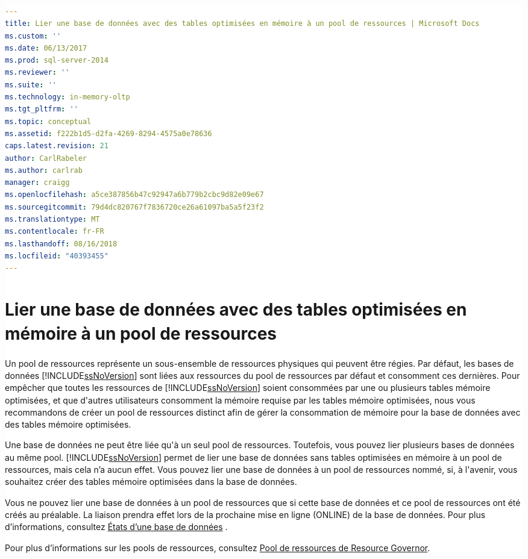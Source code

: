 ```yaml
---
title: Lier une base de données avec des tables optimisées en mémoire à un pool de ressources | Microsoft Docs
ms.custom: ''
ms.date: 06/13/2017
ms.prod: sql-server-2014
ms.reviewer: ''
ms.suite: ''
ms.technology: in-memory-oltp
ms.tgt_pltfrm: ''
ms.topic: conceptual
ms.assetid: f222b1d5-d2fa-4269-8294-4575a0e78636
caps.latest.revision: 21
author: CarlRabeler
ms.author: carlrab
manager: craigg
ms.openlocfilehash: a5ce387856b47c92947a6b779b2cbc9d82e09e67
ms.sourcegitcommit: 79d4dc820767f7836720ce26a61097ba5a5f23f2
ms.translationtype: MT
ms.contentlocale: fr-FR
ms.lasthandoff: 08/16/2018
ms.locfileid: "40393455"
---
```

# <a name="bind-a-database-with-memory-optimized-tables-to-a-resource-pool"></a>Lier une base de données avec des tables optimisées en mémoire à un pool de ressources
  Un pool de ressources représente un sous-ensemble de ressources physiques qui peuvent être régies. Par défaut, les bases de données [!INCLUDE[ssNoVersion](../../includes/ssnoversion-md.md)] sont liées aux ressources du pool de ressources par défaut et consomment ces dernières. Pour empêcher que toutes les ressources de [!INCLUDE[ssNoVersion](../../includes/ssnoversion-md.md)] soient consommées par une ou plusieurs tables mémoire optimisées, et que d'autres utilisateurs consomment la mémoire requise par les tables mémoire optimisées, nous vous recommandons de créer un pool de ressources distinct afin de gérer la consommation de mémoire pour la base de données avec des tables mémoire optimisées.  
  
 Une base de données ne peut être liée qu'à un seul pool de ressources. Toutefois, vous pouvez lier plusieurs bases de données au même pool. [!INCLUDE[ssNoVersion](../../includes/ssnoversion-md.md)] permet de lier une base de données sans tables optimisées en mémoire à un pool de ressources, mais cela n’a aucun effet. Vous pouvez lier une base de données à un pool de ressources nommé, si, à l'avenir, vous souhaitez créer des tables mémoire optimisées dans la base de données.  
  
 Vous ne pouvez lier une base de données à un pool de ressources que si cette base de données et ce pool de ressources ont été créés au préalable. La liaison prendra effet lors de la prochaine mise en ligne (ONLINE) de la base de données. Pour plus d’informations, consultez [États d’une base de données](../databases/database-states.md) .  
  
 Pour plus d’informations sur les pools de ressources, consultez [Pool de ressources de Resource Governor](../resource-governor/resource-governor-resource-pool.md).  
  